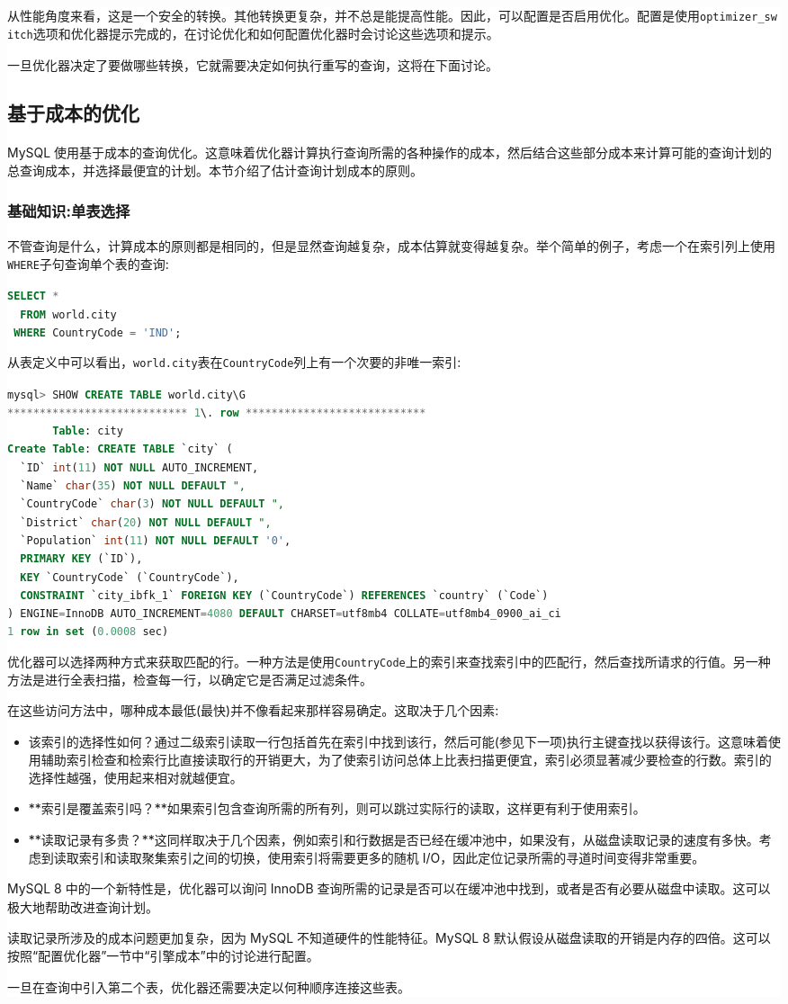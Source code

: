 从性能角度来看，这是一个安全的转换。其他转换更复杂，并不总是能提高性能。因此，可以配置是否启用优化。配置是使用`optimizer_switch`选项和优化器提示完成的，在讨论优化和如何配置优化器时会讨论这些选项和提示。

一旦优化器决定了要做哪些转换，它就需要决定如何执行重写的查询，这将在下面讨论。

## 基于成本的优化

MySQL 使用基于成本的查询优化。这意味着优化器计算执行查询所需的各种操作的成本，然后结合这些部分成本来计算可能的查询计划的总查询成本，并选择最便宜的计划。本节介绍了估计查询计划成本的原则。

### 基础知识:单表选择

不管查询是什么，计算成本的原则都是相同的，但是显然查询越复杂，成本估算就变得越复杂。举个简单的例子，考虑一个在索引列上使用`WHERE`子句查询单个表的查询:

```sql
SELECT *
  FROM world.city
 WHERE CountryCode = 'IND';

```

从表定义中可以看出，`world.city`表在`CountryCode`列上有一个次要的非唯一索引:

```sql
mysql> SHOW CREATE TABLE world.city\G
**************************** 1\. row ****************************
       Table: city
Create Table: CREATE TABLE `city` (
  `ID` int(11) NOT NULL AUTO_INCREMENT,
  `Name` char(35) NOT NULL DEFAULT ",
  `CountryCode` char(3) NOT NULL DEFAULT ",
  `District` char(20) NOT NULL DEFAULT ",
  `Population` int(11) NOT NULL DEFAULT '0',
  PRIMARY KEY (`ID`),
  KEY `CountryCode` (`CountryCode`),
  CONSTRAINT `city_ibfk_1` FOREIGN KEY (`CountryCode`) REFERENCES `country` (`Code`)
) ENGINE=InnoDB AUTO_INCREMENT=4080 DEFAULT CHARSET=utf8mb4 COLLATE=utf8mb4_0900_ai_ci
1 row in set (0.0008 sec)

```

优化器可以选择两种方式来获取匹配的行。一种方法是使用`CountryCode`上的索引来查找索引中的匹配行，然后查找所请求的行值。另一种方法是进行全表扫描，检查每一行，以确定它是否满足过滤条件。

在这些访问方法中，哪种成本最低(最快)并不像看起来那样容易确定。这取决于几个因素:

*   该索引的选择性如何？通过二级索引读取一行包括首先在索引中找到该行，然后可能(参见下一项)执行主键查找以获得该行。这意味着使用辅助索引检查和检索行比直接读取行的开销更大，为了使索引访问总体上比表扫描更便宜，索引必须显著减少要检查的行数。索引的选择性越强，使用起来相对就越便宜。

*   **索引是覆盖索引吗？**如果索引包含查询所需的所有列，则可以跳过实际行的读取，这样更有利于使用索引。

*   **读取记录有多贵？**这同样取决于几个因素，例如索引和行数据是否已经在缓冲池中，如果没有，从磁盘读取记录的速度有多快。考虑到读取索引和读取聚集索引之间的切换，使用索引将需要更多的随机 I/O，因此定位记录所需的寻道时间变得非常重要。

MySQL 8 中的一个新特性是，优化器可以询问 InnoDB 查询所需的记录是否可以在缓冲池中找到，或者是否有必要从磁盘中读取。这可以极大地帮助改进查询计划。

读取记录所涉及的成本问题更加复杂，因为 MySQL 不知道硬件的性能特征。MySQL 8 默认假设从磁盘读取的开销是内存的四倍。这可以按照“配置优化器”一节中“引擎成本”中的讨论进行配置。

一旦在查询中引入第二个表，优化器还需要决定以何种顺序连接这些表。
